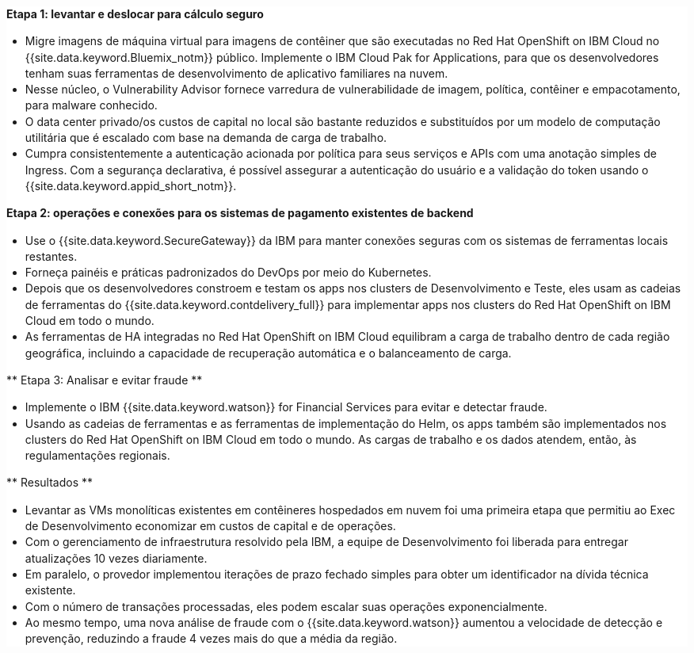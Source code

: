 **Etapa 1: levantar e deslocar para cálculo seguro**
* Migre imagens de máquina virtual para imagens de contêiner que são executadas no Red Hat OpenShift on IBM Cloud no {{site.data.keyword.Bluemix_notm}} público. Implemente o IBM Cloud Pak for Applications, para que os desenvolvedores tenham suas ferramentas de desenvolvimento de aplicativo familiares na nuvem. 
* Nesse núcleo, o Vulnerability Advisor fornece varredura de vulnerabilidade de imagem, política, contêiner e empacotamento, para malware conhecido.
* O data center privado/os custos de capital no local são bastante reduzidos e substituídos por um modelo de computação utilitária que é escalado com base na demanda de carga de trabalho.
* Cumpra consistentemente a autenticação acionada por política para seus serviços e APIs com uma anotação simples de Ingress. Com a segurança declarativa, é possível assegurar a autenticação do usuário e a validação do token usando o {{site.data.keyword.appid_short_notm}}.

**Etapa 2: operações e conexões para os sistemas de pagamento existentes de backend**
* Use o {{site.data.keyword.SecureGateway}} da IBM para manter conexões seguras com os sistemas de ferramentas locais restantes.
* Forneça painéis e práticas padronizados do DevOps por meio do Kubernetes.
* Depois que os desenvolvedores constroem e testam os apps nos clusters de Desenvolvimento e Teste, eles usam as cadeias de ferramentas do {{site.data.keyword.contdelivery_full}} para implementar apps nos clusters do Red Hat OpenShift on IBM Cloud em todo o mundo.
* As ferramentas de HA integradas no Red Hat OpenShift on IBM Cloud equilibram a carga de trabalho dentro de cada região geográfica, incluindo a capacidade de recuperação automática e o balanceamento de carga.

** Etapa 3: Analisar e evitar fraude **
* Implemente o IBM {{site.data.keyword.watson}} for Financial Services para evitar e detectar fraude.
* Usando as cadeias de ferramentas e as ferramentas de implementação do Helm, os apps também são implementados nos clusters do Red Hat OpenShift on IBM Cloud em todo o mundo. As cargas de trabalho e os dados atendem, então, às regulamentações regionais.

** Resultados **
* Levantar as VMs monolíticas existentes em contêineres hospedados em nuvem foi uma primeira etapa que permitiu ao Exec de Desenvolvimento economizar em custos de capital e de operações.
* Com o gerenciamento de infraestrutura resolvido pela IBM, a equipe de Desenvolvimento foi liberada para entregar atualizações 10 vezes diariamente.
* Em paralelo, o provedor implementou iterações de prazo fechado simples para obter um identificador na dívida técnica existente.
* Com o número de transações processadas, eles podem escalar suas operações exponencialmente.
* Ao mesmo tempo, uma nova análise de fraude com o {{site.data.keyword.watson}} aumentou a velocidade de detecção e prevenção, reduzindo a fraude 4 vezes mais do que a média da região.


